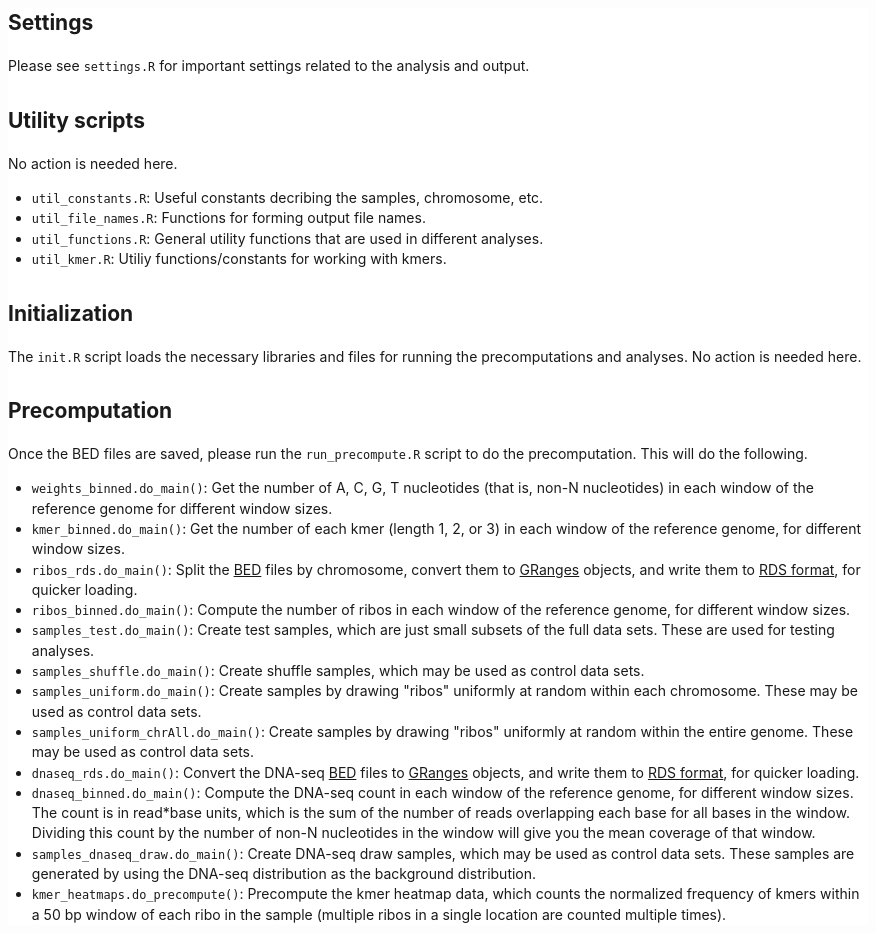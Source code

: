 ## Settings

Please see `settings.R` for important settings related to the analysis and output.

## Utility scripts

No action is needed here.

* `util_constants.R`: Useful constants decribing the samples, chromosome, etc.
* `util_file_names.R`: Functions for forming output file names.
* `util_functions.R`: General utility functions that are used in different analyses.
* `util_kmer.R`: Utiliy functions/constants for working with kmers.

## Initialization

The `init.R` script loads the necessary libraries and files for running the precomputations and analyses. No action is needed here.

## Precomputation

Once the BED files are saved, please run the `run_precompute.R` script to do the precomputation. This will do the following.

* `weights_binned.do_main()`: Get the number of A, C, G, T nucleotides (that is, non-N nucleotides) in each window of the reference genome for different window sizes.
* `kmer_binned.do_main()`: Get the number of each kmer (length 1, 2, or 3) in each window of the reference genome, for different window sizes. 
* `ribos_rds.do_main()`: Split the [BED](https://useast.ensembl.org/info/website/upload/bed.html) files by chromosome, convert them to [GRanges](https://bioconductor.org/packages/release/bioc/html/GenomicRanges.html) objects, and write them to [RDS format](https://stat.ethz.ch/R-manual/R-devel/library/base/html/readRDS.html), for quicker loading.
* `ribos_binned.do_main()`: Compute the number of ribos in each window of the reference genome, for different window sizes.
* `samples_test.do_main()`: Create test samples, which are just small subsets of the full data sets. These are used for testing analyses.
* `samples_shuffle.do_main()`: Create shuffle samples, which may be used as control data sets.
* `samples_uniform.do_main()`: Create samples by drawing "ribos" uniformly at random within each chromosome. These may be used as control data sets.
* `samples_uniform_chrAll.do_main()`: Create samples by drawing "ribos" uniformly at random within the entire genome. These may be used as control data sets.
* `dnaseq_rds.do_main()`: Convert the DNA-seq [BED](https://useast.ensembl.org/info/website/upload/bed.html) files to [GRanges](https://bioconductor.org/packages/release/bioc/html/GenomicRanges.html) objects, and write them to [RDS format](https://stat.ethz.ch/R-manual/R-devel/library/base/html/readRDS.html), for quicker loading.
* `dnaseq_binned.do_main()`: Compute the DNA-seq count in each window of the reference genome, for different window sizes. The count is in read*base units, which is the sum of the number of reads overlapping each base for all bases in the window. Dividing this count by the number of non-N nucleotides in the window will give you the mean coverage of that window.
* `samples_dnaseq_draw.do_main()`: Create DNA-seq draw samples, which may be used as control data sets. These samples are generated by using the DNA-seq distribution as the background distribution.
* `kmer_heatmaps.do_precompute()`: Precompute the kmer heatmap data, which counts the normalized frequency of kmers within a 50 bp window of each ribo in the sample (multiple ribos in a single location are counted multiple times).

